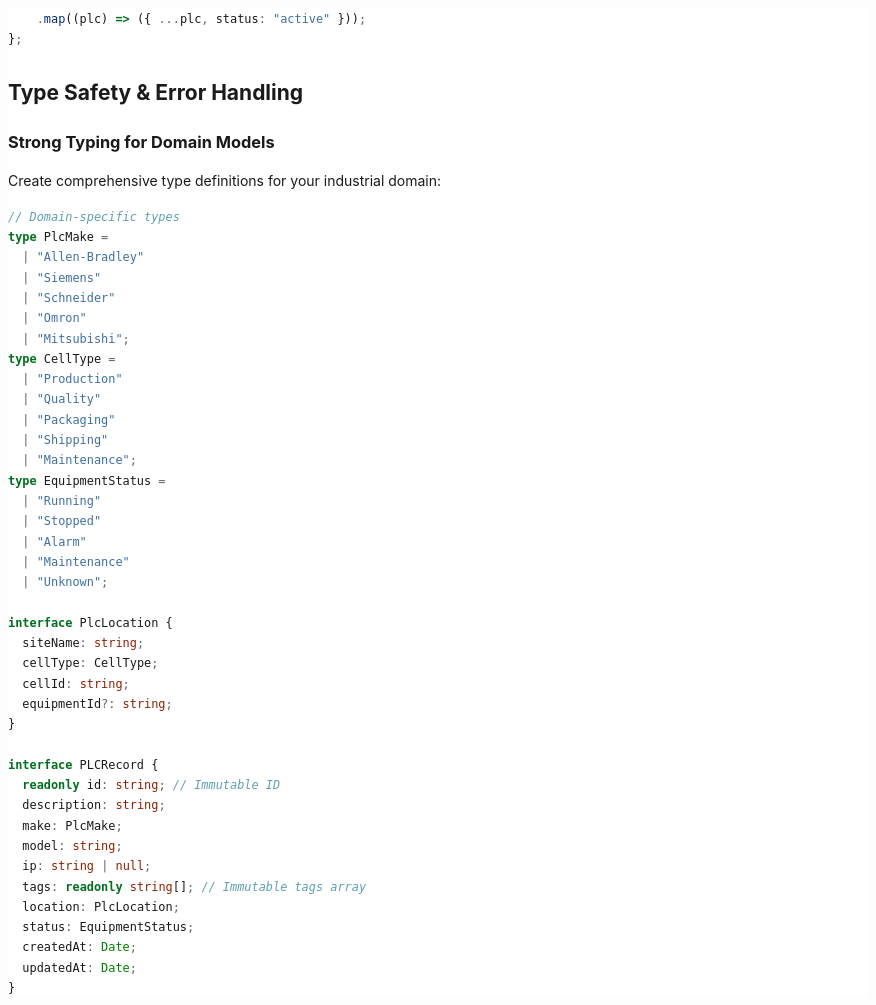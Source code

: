 ```typescript
    .map((plc) => ({ ...plc, status: "active" }));
};
```

## Type Safety & Error Handling

### Strong Typing for Domain Models

Create comprehensive type definitions for your industrial domain:

```typescript
// Domain-specific types
type PlcMake =
  | "Allen-Bradley"
  | "Siemens"
  | "Schneider"
  | "Omron"
  | "Mitsubishi";
type CellType =
  | "Production"
  | "Quality"
  | "Packaging"
  | "Shipping"
  | "Maintenance";
type EquipmentStatus =
  | "Running"
  | "Stopped"
  | "Alarm"
  | "Maintenance"
  | "Unknown";

interface PlcLocation {
  siteName: string;
  cellType: CellType;
  cellId: string;
  equipmentId?: string;
}

interface PLCRecord {
  readonly id: string; // Immutable ID
  description: string;
  make: PlcMake;
  model: string;
  ip: string | null;
  tags: readonly string[]; // Immutable tags array
  location: PlcLocation;
  status: EquipmentStatus;
  createdAt: Date;
  updatedAt: Date;
}
```
